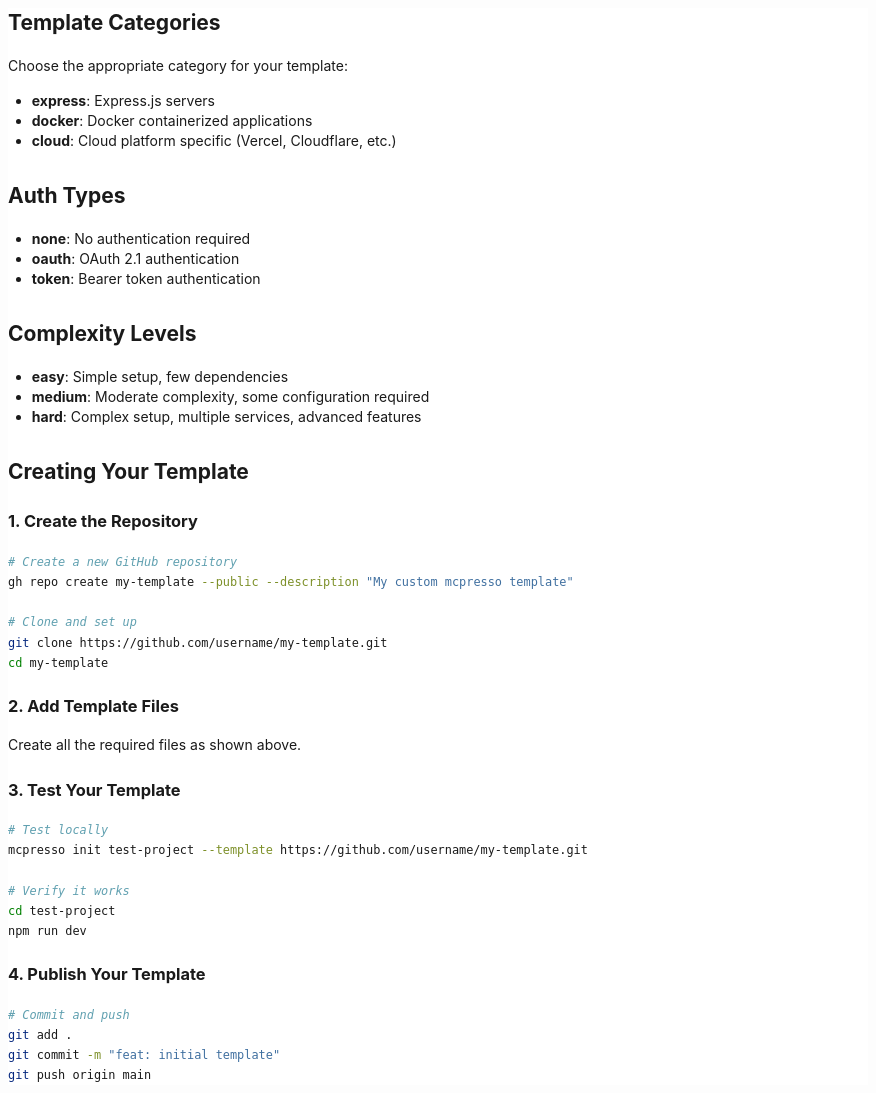 ## Template Categories

Choose the appropriate category for your template:

- **express**: Express.js servers
- **docker**: Docker containerized applications
- **cloud**: Cloud platform specific (Vercel, Cloudflare, etc.)

## Auth Types

- **none**: No authentication required
- **oauth**: OAuth 2.1 authentication
- **token**: Bearer token authentication

## Complexity Levels

- **easy**: Simple setup, few dependencies
- **medium**: Moderate complexity, some configuration required
- **hard**: Complex setup, multiple services, advanced features

## Creating Your Template

### 1. Create the Repository

```bash
# Create a new GitHub repository
gh repo create my-template --public --description "My custom mcpresso template"

# Clone and set up
git clone https://github.com/username/my-template.git
cd my-template
```

### 2. Add Template Files

Create all the required files as shown above.

### 3. Test Your Template

```bash
# Test locally
mcpresso init test-project --template https://github.com/username/my-template.git

# Verify it works
cd test-project
npm run dev
```

### 4. Publish Your Template

```bash
# Commit and push
git add .
git commit -m "feat: initial template"
git push origin main
```
